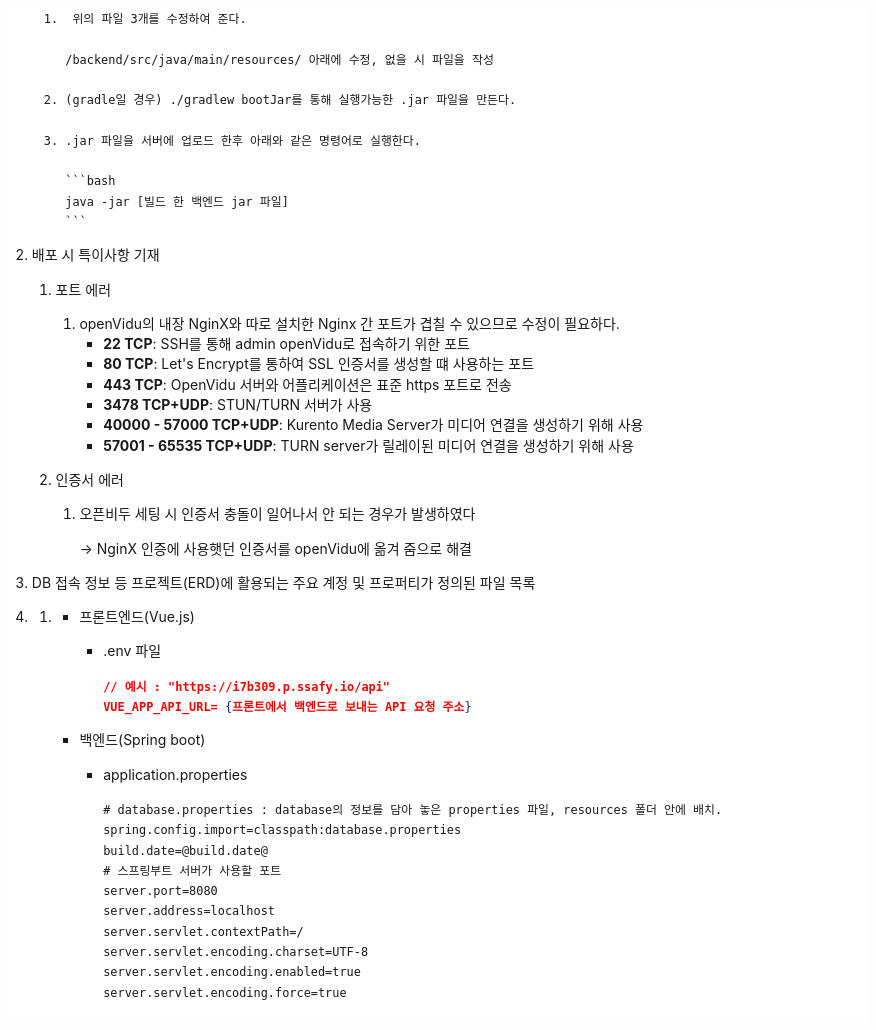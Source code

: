          1.  위의 파일 3개를 수정하여 준다. 

            /backend/src/java/main/resources/ 아래에 수정, 없을 시 파일을 작성

         2. (gradle일 경우) ./gradlew bootJar를 통해 실행가능한 .jar 파일을 만든다.

         3. .jar 파일을 서버에 업로드 한후 아래와 같은 명령어로 실행한다.

            ```bash
            java -jar [빌드 한 백엔드 jar 파일]
            ```

   2. 배포 시 특이사항 기재

      1. 포트 에러

         1. openVidu의 내장 NginX와 따로 설치한 Nginx 간 포트가 겹칠 수 있으므로 수정이 필요하다.
            - **22 TCP**: SSH를 통해 admin openVidu로 접속하기 위한 포트
            - **80 TCP**: Let's Encrypt를 통하여 SSL 인증서를 생성할 떄 사용하는 포트
            - **443 TCP**: OpenVidu 서버와 어플리케이션은 표준 https 포트로 전송
            - **3478 TCP+UDP**: STUN/TURN 서버가 사용
            - **40000 - 57000 TCP+UDP**: Kurento Media Server가 미디어 연결을 생성하기 위해 사용
            - **57001 - 65535 TCP+UDP**: TURN server가 릴레이된 미디어 연결을 생성하기 위해 사용

      2. 인증서 에러

         1. 오픈비두 세팅 시 인증서 충돌이 일어나서 안 되는 경우가 발생하였다

            -> NginX 인증에 사용햇던 인증서를 openVidu에 옮겨 줌으로 해결

   3. DB 접속 정보 등 프로젝트(ERD)에 활용되는 주요 계정 및 프로퍼티가 정의된 파일 목록

   4. 1. - 프론트엔드(Vue.js)

           - .env 파일

             ```json
             // 예시 : "https://i7b309.p.ssafy.io/api"
             VUE_APP_API_URL= {프론트에서 백엔드로 보내는 API 요청 주소}
             ```

         - 백엔드(Spring boot)

           - application.properties

             ```properties
             # database.properties : database의 정보를 담아 놓은 properties 파일, resources 폴더 안에 배치.
             spring.config.import=classpath:database.properties
             build.date=@build.date@
             # 스프링부트 서버가 사용할 포트
             server.port=8080
             server.address=localhost
             server.servlet.contextPath=/
             server.servlet.encoding.charset=UTF-8
             server.servlet.encoding.enabled=true
             server.servlet.encoding.force=true
             